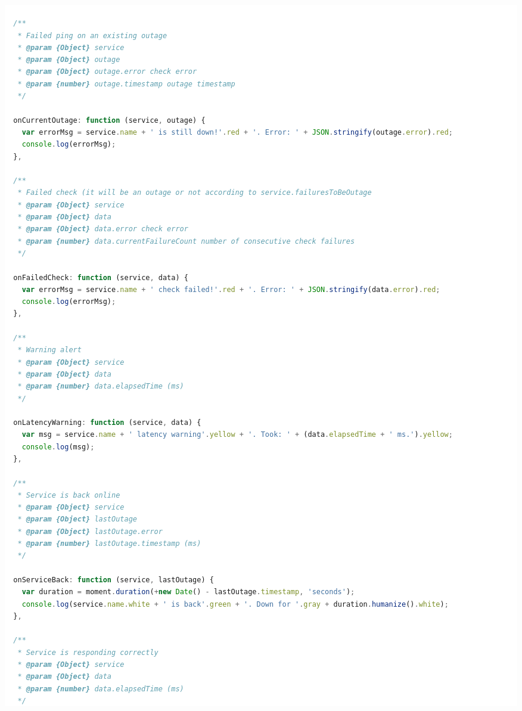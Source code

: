 ```javascript

  /**
   * Failed ping on an existing outage
   * @param {Object} service
   * @param {Object} outage
   * @param {Object} outage.error check error
   * @param {number} outage.timestamp outage timestamp
   */

  onCurrentOutage: function (service, outage) {
    var errorMsg = service.name + ' is still down!'.red + '. Error: ' + JSON.stringify(outage.error).red;
    console.log(errorMsg);
  },

  /**
   * Failed check (it will be an outage or not according to service.failuresToBeOutage
   * @param {Object} service
   * @param {Object} data
   * @param {Object} data.error check error
   * @param {number} data.currentFailureCount number of consecutive check failures
   */

  onFailedCheck: function (service, data) {
    var errorMsg = service.name + ' check failed!'.red + '. Error: ' + JSON.stringify(data.error).red;
    console.log(errorMsg);
  },

  /**
   * Warning alert
   * @param {Object} service
   * @param {Object} data
   * @param {number} data.elapsedTime (ms)
   */

  onLatencyWarning: function (service, data) {
    var msg = service.name + ' latency warning'.yellow + '. Took: ' + (data.elapsedTime + ' ms.').yellow;
    console.log(msg);
  },

  /**
   * Service is back online
   * @param {Object} service
   * @param {Object} lastOutage
   * @param {Object} lastOutage.error
   * @param {number} lastOutage.timestamp (ms)
   */

  onServiceBack: function (service, lastOutage) {
    var duration = moment.duration(+new Date() - lastOutage.timestamp, 'seconds');
    console.log(service.name.white + ' is back'.green + '. Down for '.gray + duration.humanize().white);
  },

  /**
   * Service is responding correctly
   * @param {Object} service
   * @param {Object} data
   * @param {number} data.elapsedTime (ms)
   */

```